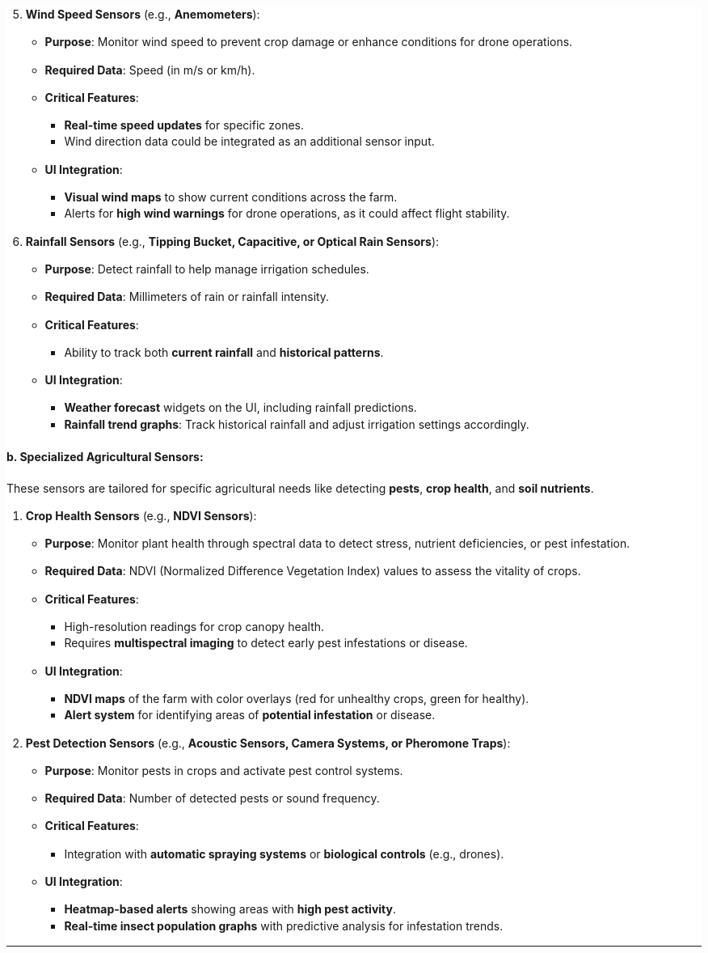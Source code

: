 5. **Wind Speed Sensors** (e.g., **Anemometers**):

   * **Purpose**: Monitor wind speed to prevent crop damage or enhance conditions for drone operations.
   * **Required Data**: Speed (in m/s or km/h).
   * **Critical Features**:

     * **Real-time speed updates** for specific zones.
     * Wind direction data could be integrated as an additional sensor input.
   * **UI Integration**:

     * **Visual wind maps** to show current conditions across the farm.
     * Alerts for **high wind warnings** for drone operations, as it could affect flight stability.

6. **Rainfall Sensors** (e.g., **Tipping Bucket, Capacitive, or Optical Rain Sensors**):

   * **Purpose**: Detect rainfall to help manage irrigation schedules.
   * **Required Data**: Millimeters of rain or rainfall intensity.
   * **Critical Features**:

     * Ability to track both **current rainfall** and **historical patterns**.
   * **UI Integration**:

     * **Weather forecast** widgets on the UI, including rainfall predictions.
     * **Rainfall trend graphs**: Track historical rainfall and adjust irrigation settings accordingly.

#### **b. Specialized Agricultural Sensors**:

These sensors are tailored for specific agricultural needs like detecting **pests**, **crop health**, and **soil nutrients**.

1. **Crop Health Sensors** (e.g., **NDVI Sensors**):

   * **Purpose**: Monitor plant health through spectral data to detect stress, nutrient deficiencies, or pest infestation.
   * **Required Data**: NDVI (Normalized Difference Vegetation Index) values to assess the vitality of crops.
   * **Critical Features**:

     * High-resolution readings for crop canopy health.
     * Requires **multispectral imaging** to detect early pest infestations or disease.
   * **UI Integration**:

     * **NDVI maps** of the farm with color overlays (red for unhealthy crops, green for healthy).
     * **Alert system** for identifying areas of **potential infestation** or disease.

2. **Pest Detection Sensors** (e.g., **Acoustic Sensors, Camera Systems, or Pheromone Traps**):

   * **Purpose**: Monitor pests in crops and activate pest control systems.
   * **Required Data**: Number of detected pests or sound frequency.
   * **Critical Features**:

     * Integration with **automatic spraying systems** or **biological controls** (e.g., drones).
   * **UI Integration**:

     * **Heatmap-based alerts** showing areas with **high pest activity**.
     * **Real-time insect population graphs** with predictive analysis for infestation trends.

---
